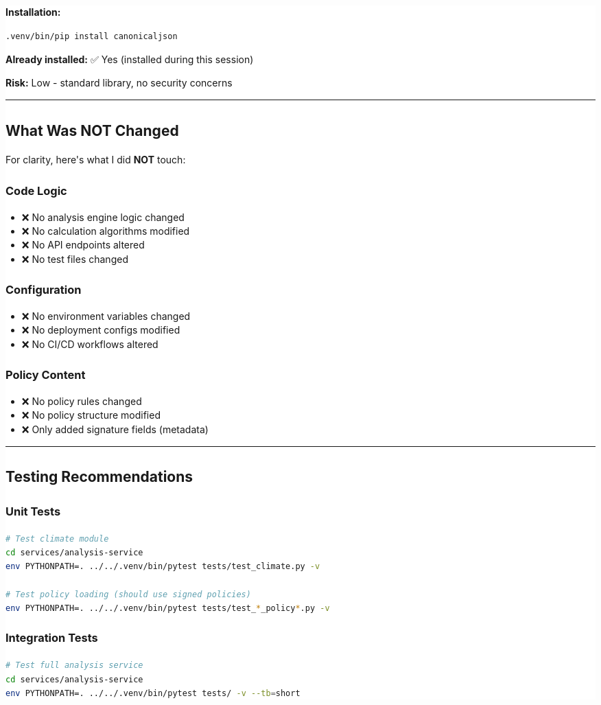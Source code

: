 **Installation:**
```bash
.venv/bin/pip install canonicaljson
```

**Already installed:** ✅ Yes (installed during this session)

**Risk:** Low - standard library, no security concerns

---

## What Was NOT Changed

For clarity, here's what I did **NOT** touch:

### Code Logic
- ❌ No analysis engine logic changed
- ❌ No calculation algorithms modified
- ❌ No API endpoints altered
- ❌ No test files changed

### Configuration
- ❌ No environment variables changed
- ❌ No deployment configs modified
- ❌ No CI/CD workflows altered

### Policy Content
- ❌ No policy rules changed
- ❌ No policy structure modified
- ❌ Only added signature fields (metadata)

---

## Testing Recommendations

### Unit Tests
```bash
# Test climate module
cd services/analysis-service
env PYTHONPATH=. ../../.venv/bin/pytest tests/test_climate.py -v

# Test policy loading (should use signed policies)
env PYTHONPATH=. ../../.venv/bin/pytest tests/test_*_policy*.py -v
```

### Integration Tests
```bash
# Test full analysis service
cd services/analysis-service
env PYTHONPATH=. ../../.venv/bin/pytest tests/ -v --tb=short
```
